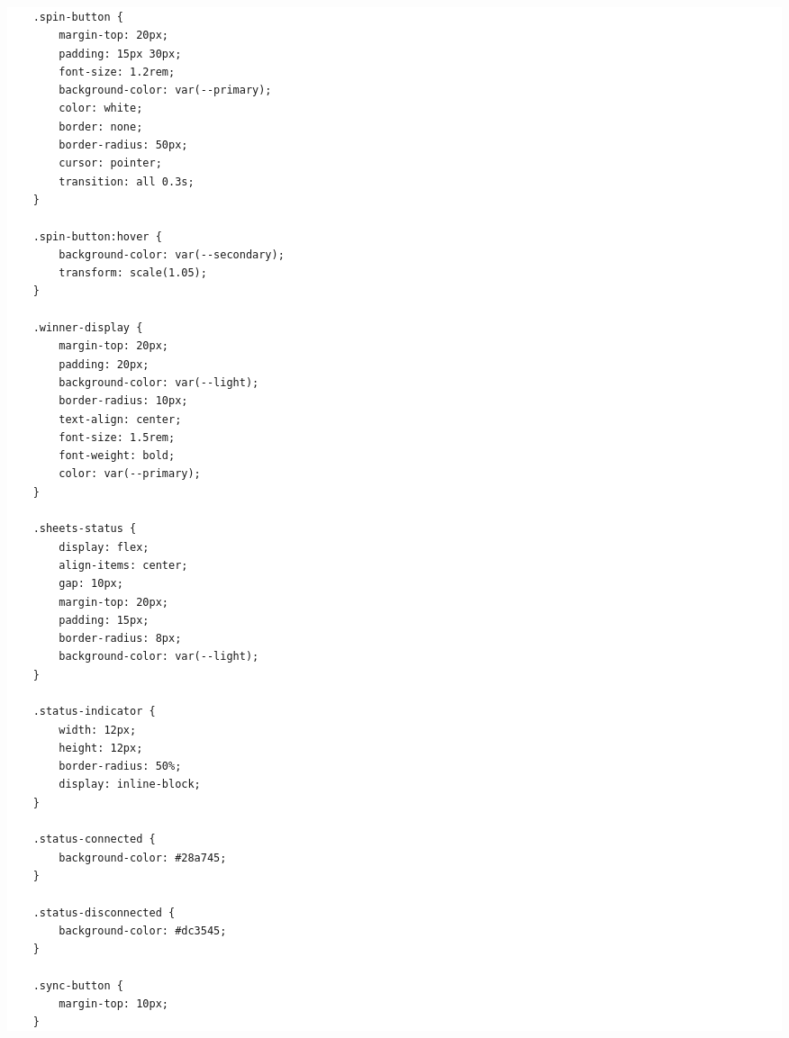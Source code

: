         .spin-button {
            margin-top: 20px;
            padding: 15px 30px;
            font-size: 1.2rem;
            background-color: var(--primary);
            color: white;
            border: none;
            border-radius: 50px;
            cursor: pointer;
            transition: all 0.3s;
        }
        
        .spin-button:hover {
            background-color: var(--secondary);
            transform: scale(1.05);
        }
        
        .winner-display {
            margin-top: 20px;
            padding: 20px;
            background-color: var(--light);
            border-radius: 10px;
            text-align: center;
            font-size: 1.5rem;
            font-weight: bold;
            color: var(--primary);
        }
        
        .sheets-status {
            display: flex;
            align-items: center;
            gap: 10px;
            margin-top: 20px;
            padding: 15px;
            border-radius: 8px;
            background-color: var(--light);
        }
        
        .status-indicator {
            width: 12px;
            height: 12px;
            border-radius: 50%;
            display: inline-block;
        }
        
        .status-connected {
            background-color: #28a745;
        }
        
        .status-disconnected {
            background-color: #dc3545;
        }
        
        .sync-button {
            margin-top: 10px;
        }
        